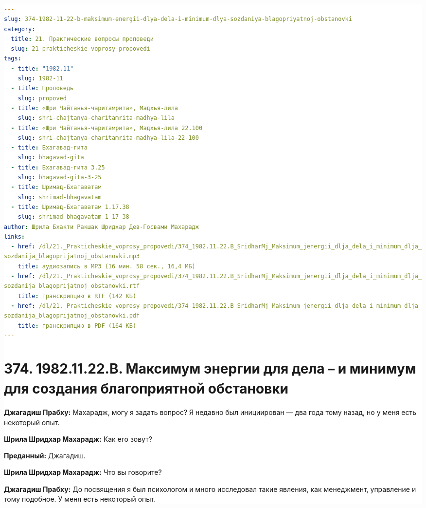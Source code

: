 ```yaml
---
slug: 374-1982-11-22-b-maksimum-energii-dlya-dela-i-minimum-dlya-sozdaniya-blagopriyatnoj-obstanovki
category:
  title: 21. Практические вопросы проповеди
  slug: 21-prakticheskie-voprosy-propovedi
tags:
  - title: "1982.11"
    slug: 1982-11
  - title: Проповедь
    slug: propoved
  - title: «Шри Чайтанья-чаритамрита», Мадхья-лила
    slug: shri-chajtanya-charitamrita-madhya-lila
  - title: «Шри Чайтанья-чаритамрита», Мадхья-лила 22.100
    slug: shri-chajtanya-charitamrita-madhya-lila-22-100
  - title: Бхагавад-гита
    slug: bhagavad-gita
  - title: Бхагавад-гита 3.25
    slug: bhagavad-gita-3-25
  - title: Шримад-Бхагаватам
    slug: shrimad-bhagavatam
  - title: Шримад-Бхагаватам 1.17.38
    slug: shrimad-bhagavatam-1-17-38
author: Шрила Бхакти Ракшак Шридхар Дев-Госвами Махарадж
links:
  - href: /dl/21._Prakticheskie_voprosy_propovedi/374_1982.11.22.B_SridharMj_Maksimum_jenergii_dlja_dela_i_minimum_dlja_sozdanija_blagoprijatnoj_obstanovki.mp3
    title: аудиозапись в MP3 (16 мин. 58 сек., 16,4 МБ)
  - href: /dl/21._Prakticheskie_voprosy_propovedi/374_1982.11.22.B_SridharMj_Maksimum_jenergii_dlja_dela_i_minimum_dlja_sozdanija_blagoprijatnoj_obstanovki.rtf
    title: транскрипцию в RTF (142 КБ)
  - href: /dl/21._Prakticheskie_voprosy_propovedi/374_1982.11.22.B_SridharMj_Maksimum_jenergii_dlja_dela_i_minimum_dlja_sozdanija_blagoprijatnoj_obstanovki.pdf
    title: транскрипцию в PDF (164 КБ)
---
```


# 374. 1982.11.22.B. Максимум энергии для дела – и минимум для создания благоприятной обстановки

**Джагадиш Прабху:** Махарадж, могу я задать вопрос? Я недавно был инициирован — два года тому назад, но у меня есть некоторый опыт.

**Шрила Шридхар Махарадж:** Как его зовут?

**Преданный:** Джагадиш.

**Шрила Шридхар Махарадж:** Что вы говорите?

**Джагадиш Прабху:** До посвящения я был психологом и много исследовал такие явления, как менеджмент, управление и тому подобное. У меня есть некоторый опыт.
